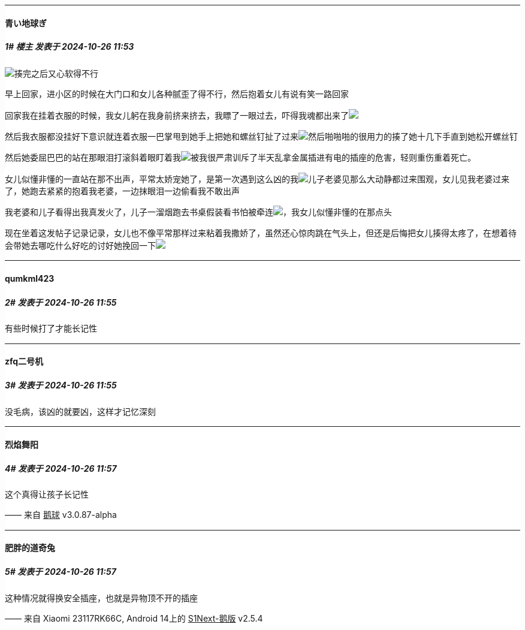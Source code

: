 ﻿
*****

####  青い地球ぎ  
##### 1#       楼主       发表于 2024-10-26 11:53

<img src="https://static.saraba1st.com/image/smiley/face2017/121.png" referrerpolicy="no-referrer">揍完之后又心软得不行

早上回家，进小区的时候在大门口和女儿各种腻歪了得不行，然后抱着女儿有说有笑一路回家

回家我在挂着衣服的时候，我女儿躬在我身前挤来挤去，我瞟了一眼过去，吓得我魂都出来了<img src="https://static.saraba1st.com/image/smiley/face2017/174.png" referrerpolicy="no-referrer">

然后我衣服都没挂好下意识就连着衣服一巴掌甩到她手上把她和螺丝钉扯了过来<img src="https://static.saraba1st.com/image/smiley/face2017/134.png" referrerpolicy="no-referrer">然后啪啪啪的很用力的揍了她十几下手直到她松开螺丝钉

然后她委屈巴巴的站在那眼泪打滚斜着眼盯着我<img src="https://static.saraba1st.com/image/smiley/face2017/136.png" referrerpolicy="no-referrer">被我很严肃训斥了半天乱拿金属插进有电的插座的危害，轻则重伤重着死亡。

女儿似懂非懂的一直站在那不出声，平常太娇宠她了，是第一次遇到这么凶的我<img src="https://static.saraba1st.com/image/smiley/face2017/136.png" referrerpolicy="no-referrer">儿子老婆见那么大动静都过来围观，女儿见我老婆过来了，她跑去紧紧的抱着我老婆，一边抹眼泪一边偷看我不敢出声

我老婆和儿子看得出我真发火了，儿子一溜烟跑去书桌假装看书怕被牵连<img src="https://static.saraba1st.com/image/smiley/face2017/103.png" referrerpolicy="no-referrer">，我女儿似懂非懂的在那点头

现在坐着这发帖子记录记录，女儿也不像平常那样过来粘着我撒娇了，虽然还心惊肉跳在气头上，但还是后悔把女儿揍得太疼了，在想着待会带她去哪吃什么好吃的讨好她挽回一下<img src="https://static.saraba1st.com/image/smiley/face2017/125.png" referrerpolicy="no-referrer">

*****

####  qumkml423  
##### 2#       发表于 2024-10-26 11:55

有些时候打了才能长记性

*****

####  zfq二号机  
##### 3#       发表于 2024-10-26 11:55

没毛病，该凶的就要凶，这样才记忆深刻

*****

####  烈焰舞阳  
##### 4#       发表于 2024-10-26 11:57

这个真得让孩子长记性

—— 来自 [鹅球](https://www.pgyer.com/xfPejhuq) v3.0.87-alpha

*****

####  肥胖的道奇兔  
##### 5#       发表于 2024-10-26 11:57

这种情况就得换安全插座，也就是异物顶不开的插座

—— 来自 Xiaomi 23117RK66C, Android 14上的 [S1Next-鹅版](https://github.com/ykrank/S1-Next/releases) v2.5.4
